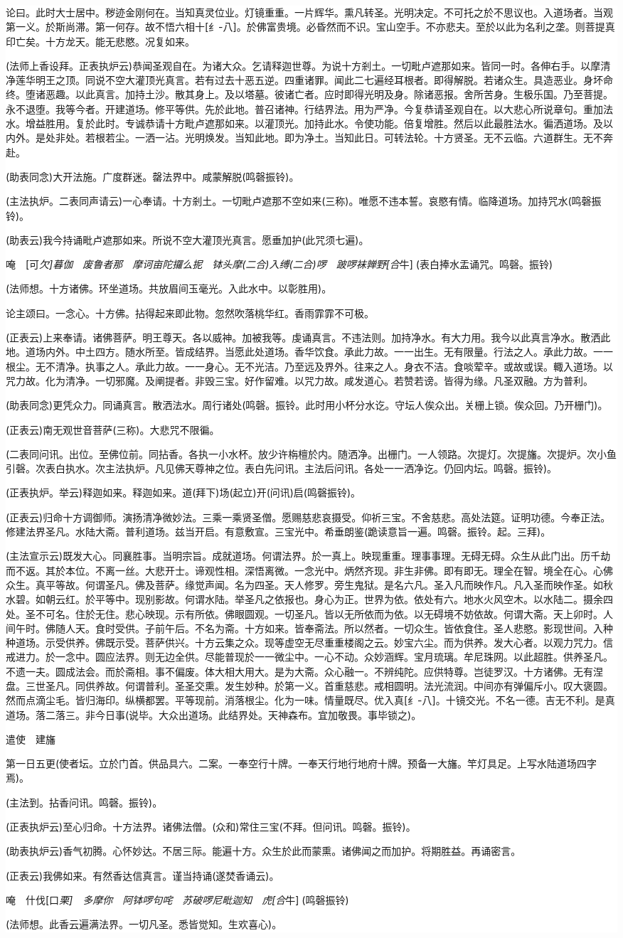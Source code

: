 论曰。此时大士居中。秽迹金刚何在。当知真灵位业。灯镜重重。一片辉华。熏凡转圣。光明决定。不可托之於不思议也。入道场者。当观第一义。於斯尚滞。第一何存。故不悟六相十[纟-八]。於佛富贵境。必昏然而不识。宝山空手。不亦悲夫。至於以此为名利之垄。则菩提真印亡矣。十方龙天。能无悲愍。况复如来。  

(法师上香设拜。正表执炉云)恭闻圣观自在。为诸大众。乞请释迦世尊。为说十方剎土。一切毗卢遮那如来。皆同一时。各伸右手。以摩清净莲华明王之顶。同说不空大灌顶光真言。若有过去十恶五逆。四重诸罪。闻此二七遍经耳根者。即得解脱。若诸众生。具造恶业。身坏命终。堕诸恶趣。以此真言。加持土沙。散其身上。及以塔墓。彼诸亡者。应时即得光明及身。除诸恶报。舍所苦身。生极乐国。乃至菩提。永不退堕。我等今者。开建道场。修平等供。先於此地。普召诸神。行结界法。用为严净。今复恭请圣观自在。以大悲心所说章句。重加法水。增益胜用。复於此时。专诚恭请十方毗卢遮那如来。以灌顶光。加持此水。令使功能。倍复增胜。然后以此最胜法水。徧洒道场。及以内外。是处非处。若根若尘。一洒一沾。光明焕发。当知此地。即为净土。当知此日。可转法轮。十方贤圣。无不云临。六道群生。无不奔赴。  

(助表同念)大开法施。广度群迷。罄法界中。咸蒙解脱(鸣磬振铃)。  

(主法执炉。二表同声请云)一心奉请。十方剎土。一切毗卢遮那不空如来(三称)。唯愿不违本誓。哀愍有情。临降道场。加持咒水(鸣磬振铃)。  

(助表云)我今持诵毗卢遮那如来。所说不空大灌顶光真言。愿垂加护(此咒须七遍)。  

唵　[可*欠]暮伽　废鲁者那　摩诃亩陀攞么抳　钵头摩(二合)入缚(二合)啰　跛啰袜亸野[合*牛] (表白捧水盂诵咒。鸣磬。振铃)  

(法师想。十方诸佛。环坐道场。共放眉间玉毫光。入此水中。以彰胜用)。  

论主颂曰。一念心。十方佛。拈得起来即此物。忽然吹落桃华红。香雨霏霏不可极。  

(正表云)上来奉请。诸佛菩萨。明王尊天。各以威神。加被我等。虔诵真言。不违法则。加持净水。有大力用。我今以此真言净水。散洒此地。道场内外。中土四方。随水所至。皆成结界。当愿此处道场。香华饮食。承此力故。一一出生。无有限量。行法之人。承此力故。一一根尘。无不清净。执事之人。承此力故。一一身心。无不光洁。乃至远及界外。往来之人。身衣不洁。食啖荤辛。或故或误。輙入道场。以咒力故。化为清净。一切邪魔。及阐提者。非毁三宝。好作留难。以咒力故。咸发道心。若赞若谤。皆得为缘。凡圣双融。方为普利。  

(助表同念)更凭众力。同诵真言。散洒法水。周行诸处(鸣磬。振铃。此时用小杯分水讫。守坛人俟众出。关栅上锁。俟众回。乃开栅门)。  

(正表云)南无观世音菩萨(三称)。大悲咒不限徧。  

(二表同问讯。出位。至佛位前。同拈香。各执一小水杯。放少许栴檀於内。随洒净。出栅门。一人领路。次提灯。次提旛。次提炉。次小鱼引磬。次表白执水。次主法执炉。凡见佛天尊神之位。表白先问讯。主法后问讯。各处一一洒净讫。仍回内坛。鸣磬。振铃)。  

(正表执炉。举云)释迦如来。释迦如来。道(拜下)场(起立)开(问讯)启(鸣磬振铃)。  

(正表云)归命十方调御师。演扬清净微妙法。三乘一乘贤圣僧。愿赐慈悲哀摄受。仰祈三宝。不舍慈悲。高处法筵。证明功德。今奉正法。修建法界圣凡。水陆大斋。普利道场。兹当开启。有意敷宣。三宝光中。希垂朗鉴(跪读意旨一遍。鸣磬。振铃。起。三拜)。  

(主法宣示云)既发大心。同襄胜事。当明宗旨。成就道场。何谓法界。於一真上。映现重重。理事事理。无碍无碍。众生从此门出。历千劫而不返。其於本位。不离一丝。大悲开士。谛观性相。深悟离微。一念光中。炳然齐现。非生非佛。即有即无。理全在智。境全在心。心佛众生。真平等故。何谓圣凡。佛及菩萨。缘觉声闻。名为四圣。天人修罗。旁生鬼狱。是名六凡。圣入凡而映作凡。凡入圣而映作圣。如秋水碧。如朝云红。於平等中。现别影故。何谓水陆。举圣凡之依报也。身心为正。世界为依。依处有六。地水火风空木。以水陆二。摄余四处。圣不可名。住於无住。悲心映现。示有所依。佛眼圆观。一切圣凡。皆以无所依而为依。以无碍境不妨依故。何谓大斋。天上卯时。人间午时。佛随人天。食时受供。子前午后。不名为斋。十方如来。皆奉斋法。所以然者。一切众生。皆依食住。圣人悲愍。影现世间。入种种道场。示受供养。佛既示受。菩萨供兴。十方云集之众。现等虚空无尽重重楼阁之云。妙宝六尘。而为供养。发大心者。以观力咒力。信戒进力。於一念中。圆应法界。则无边全供。尽能普现於一一微尘中。一心不动。众妙涵辉。宝月琉璃。牟尼珠网。以此超胜。供养圣凡。不遗一夫。圆成法会。而於斋相。事不偏废。体大相大用大。是为大斋。众心融一。不辨纯陀。应供特尊。岂徒罗汉。十方诸佛。无有涅盘。三世圣凡。同供养故。何谓普利。圣圣交熏。发生妙种。於第一义。首重慈悲。戒相圆明。法光流润。中间亦有弹偏斥小。叹大褒圆。然而点滴尘毛。皆归海印。纵横都罢。平等现前。消落根尘。化为一味。情量既尽。优入真[纟-八]。十镜交光。不名一德。吉无不利。是真道场。落二落三。非今日事(说毕。大众出道场。此结界处。天神森布。宜加敬畏。事毕锁之)。  

遣使　建旛  

第一日五更(使者坛。立於门首。供品具六。二案。一奉空行十牌。一奉天行地行地府十牌。预备一大旛。竿灯具足。上写水陆道场四字焉)。  

(主法到。拈香问讯。鸣磬。振铃)。  

(正表执炉云)至心归命。十方法界。诸佛法僧。(众和)常住三宝(不拜。但问讯。鸣磬。振铃)。  

(助表执炉云)香气初腾。心怀妙达。不居三际。能遍十方。众生於此而蒙熏。诸佛闻之而加护。将期胜益。再诵密言。  

(正表云)我佛如来。有然香达信真言。谨当持诵(遂焚香诵云)。  

唵　什伐[口*栗]　多摩你　阿钵啰句咤　苏破啰尼毗迦知　虎[合*牛] (鸣磬振铃)  

(法师想。此香云遍满法界。一切凡圣。悉皆觉知。生欢喜心)。  
